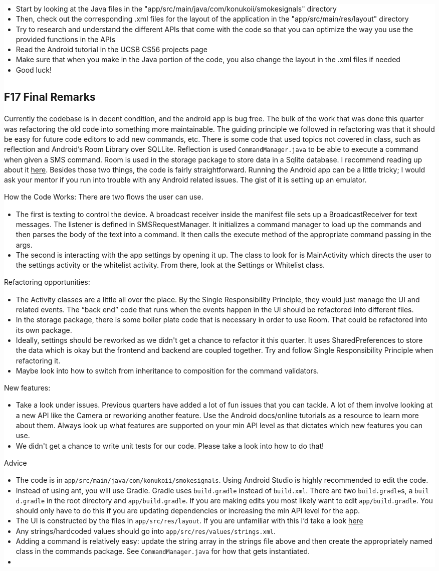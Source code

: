 - Start by looking at the Java files in the "app/src/main/java/com/konukoii/smokesignals" directory
- Then, check out the corresponding .xml files for the layout of the application in the "app/src/main/res/layout" directory
- Try to research and understand the different APIs that come with the code so that you can optimize the way you use the provided functions in the APIs 
- Read the Android tutorial in the UCSB CS56 projects page 
- Make sure that when you make in the Java portion of the code, you also change the layout in the .xml files if needed 
- Good luck! 

## F17 Final Remarks
Currently the codebase is in decent condition, and the android app is bug free. The bulk of the work that was done this quarter was refactoring the old code into something more maintainable. The guiding principle we followed in refactoring was that it should be easy for future code editors to add new commands, etc. There is some code that used topics not covered in class, such as reflection and Android’s Room Library over SQLLite. Reflection is used `CommandManager.java` to be able to execute a command when given a SMS command. Room is used in the storage package to store data in a Sqlite database. I recommend reading up about it [here](https://developer.android.com/topic/libraries/architecture/room.html). Besides those two things, the code is fairly straightforward. Running the Android app can be a little tricky; I would ask your mentor if you run into trouble with any Android related issues. The gist of it is setting up an emulator.

How the Code Works:
There are two flows the user can use. 
- The first is texting to control the device. A broadcast receiver inside the manifest file sets up a BroadcastReceiver for text messages. The listener is defined in SMSRequestManager. It initializes a command manager to load up the commands and then parses the body of the text into a command. It then calls the execute method of the appropriate command passing in the args.
- The second is interacting with the app settings by opening it up. The class to look for is MainActivity which directs the user to the settings activity or the whitelist activity. From there, look at the Settings or Whitelist class.

Refactoring opportunities:
- The Activity classes are a little all over the place. By the Single Responsibility Principle, they would just manage the UI and related events. The “back end” code that runs when the events happen in the UI should be refactored into different files.
- In the storage package, there is some boiler plate code that is necessary in order to use Room. That could be refactored into its own package.
- Ideally, settings should be reworked as we didn't get a chance to refactor it this quarter. It uses SharedPreferences to store the data which is okay but the frontend and backend are coupled together. Try and follow Single Responsibility Principle when refactoring it.
- Maybe look into how to switch from inheritance to composition for the command validators.

New features:
- Take a look under issues. Previous quarters have added a lot of fun issues that you can tackle. A lot of them involve looking at a new API like the Camera or reworking another feature. Use the Android docs/online tutorials as a resource to learn more about them. Always look up what features are supported on your min API level as that dictates which new features you can use.
- We didn't get a chance to write unit tests for our code. Please take a look into how to do that!

Advice
- The code is in `app/src/main/java/com/konukoii/smokesignals`. Using Android Studio is highly recommended to edit the code.
- Instead of using ant, you will use Gradle. Gradle uses `build.gradle` instead of `build.xml`. There are two `build.gradle`s, a `build.gradle` in the root directory and `app/build.gradle`. If you are making edits you most likely want to edit `app/build.gradle`. You should only have to do this if you are updating dependencies or increasing the min API level for the app.
- The UI is constructed by the files in `app/src/res/layout`. If you are unfamiliar with this I’d take a look [here](https://developer.android.com/guide/topics/ui/declaring-layout.html)
- Any strings/hardcoded values should go into `app/src/res/values/strings.xml`.
- Adding a command is relatively easy: update the string array in the strings file above and then create the appropriately named class in the commands package. See `CommandManager.java` for how that gets instantiated.
- 
